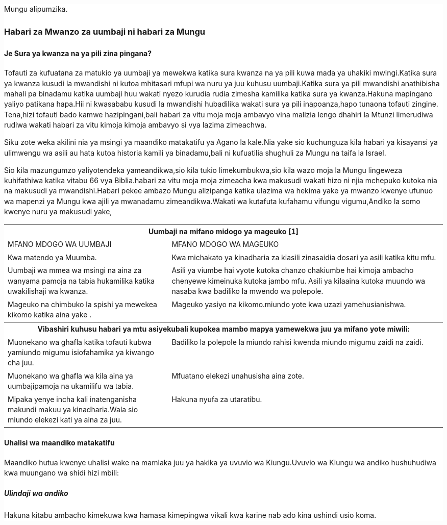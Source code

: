 <td><span lang='swa'>Mungu alipumzika. </span></td></tr></table>

<h3><span lang='swa'>Habari za Mwanzo za uumbaji ni habari za Mungu </span></h3>
<h4><span lang='swa'>Je Sura ya kwanza na ya pili zina pingana? </span></h4>
<p><span lang='swa'>Tofauti za kufuatana za matukio ya uumbaji ya mewekwa katika sura kwanza na ya pili kuwa mada ya uhakiki mwingi.Katika sura ya kwanza kusudi la mwandishi ni kutoa mhitasari mfupi wa nuru ya juu kuhusu uumbaji.Katika sura ya pili mwandishi anathibisha mahali pa binadamu katika uumbaji huu wakati nyezo kurudia rudia zimesha kamilika katika sura ya kwanza.Hakuna mapingano yaliyo patikana hapa.Hii ni kwasababu kusudi la mwandishi hubadilika wakati sura ya pili inapoanza&#44;hapo tunaona tofauti zingine. Tena&#44;hizi tofauti bado kamwe hazipingani&#44;bali habari za vitu moja moja ambavyo vina malizia lengo dhahiri la Mtunzi limerudiwa rudiwa wakati habari za vitu kimoja kimoja ambavyo si vya lazima zimeachwa. </span></p>
<p><span lang='swa'>Siku zote weka akilini nia ya msingi ya maandiko matakatifu ya Agano la kale.Nia yake sio kuchunguza kila habari ya kisayansi ya ulimwengu wa asili au hata kutoa historia kamili ya binadamu&#44;bali ni kufuatilia shughuli za Mungu na taifa la Israel. </span></p>
<p><span lang='swa'>Sio kila mazungumzo yaliyotendeka yameandikwa&#44;sio kila tukio limekumbukwa&#44;sio kila wazo moja la Mungu lingeweza kuhifathiwa katika vitabu 66 vya Biblia.habari za vitu moja moja zimeacha kwa makusudi wakati hizo ni njia mchepuko kutoka nia na makusudi ya mwandishi.Habari pekee ambazo Mungu alizipanga katika ulazima wa hekima yake ya mwanzo kwenye ufunuo wa mapenzi ya Mungu kwa ajili ya mwanadamu zimeandikwa.Wakati wa kutafuta kufahamu vifungu vigumu&#44;Andiko la somo kwenye nuru ya makusudi yake&#44; </span></p>

<table>
<tr>
<th colspan='2'><span lang='swa'>Uumbaji na mifano midogo ya mageuko <a href='#footnotes'>[1]</a></span></th>
</tr>
<tr>
<td><span lang='swa'>MFANO MDOGO WA UUMBAJI </span></td>
<td><span lang='swa'>MFANO MDOGO WA MAGEUKO </span></td></tr><tr>
<td><span lang='swa'>Kwa matendo ya Muumba. </span></td>
<td><span lang='swa'>Kwa michakato ya kinadharia za kiasili zinasaidia dosari ya asili katika kitu mfu. </span></td>
</tr>
<tr>
<td><span lang='swa'>Uumbaji wa mmea wa msingi na aina za wanyama pamoja na tabia hukamilika katika uwakilishaji wa kwanza. </span></td>
<td><span lang='swa'>Asili ya viumbe hai vyote kutoka chanzo chakiumbe hai kimoja ambacho chenyewe kimeinuka kutoka jambo mfu. Asili ya kilaaina kutoka muundo wa nasaba kwa badiliko la mwendo wa polepole. </span></td>
</tr>
<tr>
<td><span lang='swa'>Mageuko na chimbuko la spishi ya mewekea kikomo katika aina yake . </span></td>
<td><span lang='swa'>Mageuko yasiyo na kikomo.miundo yote kwa uzazi yamehusianishwa. </span></td></tr><tr>
<th colspan='2'><span lang='swa'>Vibashiri kuhusu habari ya mtu asiyekubali kupokea mambo mapya yamewekwa juu ya mifano yote miwili: </span></th></tr><tr>
<td><span lang='swa'>Muonekano wa ghafla katika tofauti kubwa yamiundo migumu isiofahamika ya kiwango cha juu. </span></td>
<td><span lang='swa'>Badiliko la polepole la miundo rahisi kwenda miundo migumu zaidi na zaidi. </span></td></tr><tr>
<td><span lang='swa'>Muonekano wa ghafla wa kila aina ya uumbajipamoja na ukamilifu wa tabia. </span></td>
<td><span lang='swa'>Mfuatano elekezi unahusisha aina zote. </span></td></tr><tr>
<td><span lang='swa'>Mipaka yenye incha kali inatenganisha makundi makuu ya kinadharia.Wala sio miundo elekezi kati ya aina za juu. </span></td>
<td><span lang='swa'>Hakuna nyufa za utaratibu. </span></td></tr></table>
<h4><span lang='swa'>Uhalisi wa maandiko matakatifu </span></h4>
<p><span lang='swa'>Maandiko hutua kwenye uhalisi wake na mamlaka juu ya hakika ya uvuvio wa Kiungu.Uvuvio wa Kiungu wa andiko hushuhudiwa kwa muungano wa shidi hizi mbili: </span></p>
<h5><span lang='swa'>Ulindaji wa andiko </span></h5>
<p><span lang='swa'>Hakuna kitabu ambacho kimekuwa kwa hamasa kimepingwa vikali kwa karine nab ado kina ushindi usio koma. </span></p>
